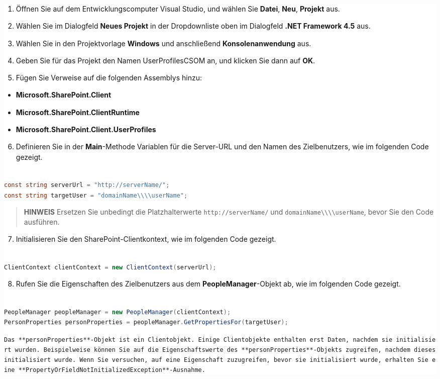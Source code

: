 
1. Öffnen Sie auf dem Entwicklungscomputer Visual Studio, und wählen Sie **Datei**, **Neu**, **Projekt** aus.
    
  
2. Wählen Sie im Dialogfeld **Neues Projekt** in der Dropdownliste oben im Dialogfeld **.NET Framework 4.5** aus.
    
  
3. Wählen Sie in den Projektvorlage **Windows** und anschließend **Konsolenanwendung** aus.
    
  
4. Geben Sie für das Projekt den Namen UserProfilesCSOM an, und klicken Sie dann auf **OK**.
    
  
5. Fügen Sie Verweise auf die folgenden Assemblys hinzu:
    
  - **Microsoft.SharePoint.Client**
    
  
  - **Microsoft.SharePoint.ClientRuntime**
    
  
  - **Microsoft.SharePoint.Client.UserProfiles**
    
  
6. Definieren Sie in der **Main**-Methode Variablen für die Server-URL und den Namen des Zielbenutzers, wie im folgenden Code gezeigt.
    
  ```cs
  
const string serverUrl = "http://serverName/";
const string targetUser = "domainName\\\\userName";
  ```


> **HINWEIS**
> Ersetzen Sie unbedingt die Platzhalterwerte  `http://serverName/` und `domainName\\\\userName`, bevor Sie den Code ausführen. 
7. Initialisieren Sie den SharePoint-Clientkontext, wie im folgenden Code gezeigt.
    
  ```cs
  
ClientContext clientContext = new ClientContext(serverUrl);

  ```

8. Rufen Sie die Eigenschaften des Zielbenutzers aus dem **PeopleManager**-Objekt ab, wie im folgenden Code gezeigt.
    
  ```cs
  
PeopleManager peopleManager = new PeopleManager(clientContext);
PersonProperties personProperties = peopleManager.GetPropertiesFor(targetUser);
  ```


    Das **personProperties**-Objekt ist ein Clientobjekt. Einige Clientobjekte enthalten erst Daten, nachdem sie initialisiert wurden. Beispielweise können Sie auf die Eigenschaftswerte des **personProperties**-Objekts zugreifen, nachdem dieses initialisiert wurde. Wenn Sie versuchen, auf eine Eigenschaft zuzugreifen, bevor sie initialisiert wurde, erhalten Sie eine **PropertyOrFieldNotInitializedException**-Ausnahme.
    
  
